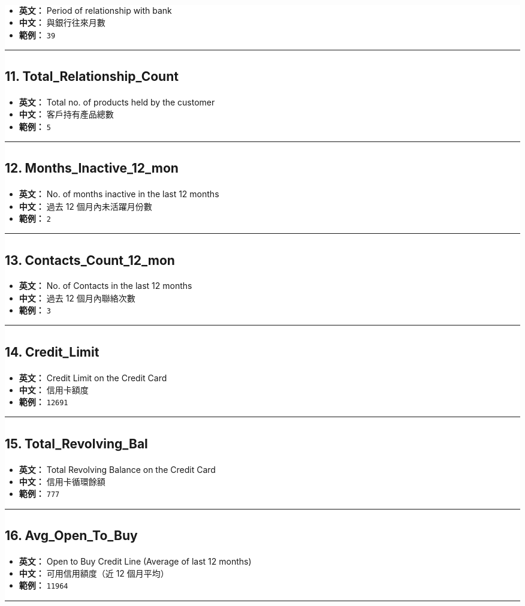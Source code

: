 * **英文：** Period of relationship with bank
* **中文：** 與銀行往來月數
* **範例：** `39`

---

## 11. Total\_Relationship\_Count

* **英文：** Total no. of products held by the customer
* **中文：** 客戶持有產品總數
* **範例：** `5`

---

## 12. Months\_Inactive\_12\_mon

* **英文：** No. of months inactive in the last 12 months
* **中文：** 過去 12 個月內未活躍月份數
* **範例：** `2`

---

## 13. Contacts\_Count\_12\_mon

* **英文：** No. of Contacts in the last 12 months
* **中文：** 過去 12 個月內聯絡次數
* **範例：** `3`

---

## 14. Credit\_Limit

* **英文：** Credit Limit on the Credit Card
* **中文：** 信用卡額度
* **範例：** `12691`

---

## 15. Total\_Revolving\_Bal

* **英文：** Total Revolving Balance on the Credit Card
* **中文：** 信用卡循環餘額
* **範例：** `777`

---

## 16. Avg\_Open\_To\_Buy

* **英文：** Open to Buy Credit Line (Average of last 12 months)
* **中文：** 可用信用額度（近 12 個月平均）
* **範例：** `11964`

---
